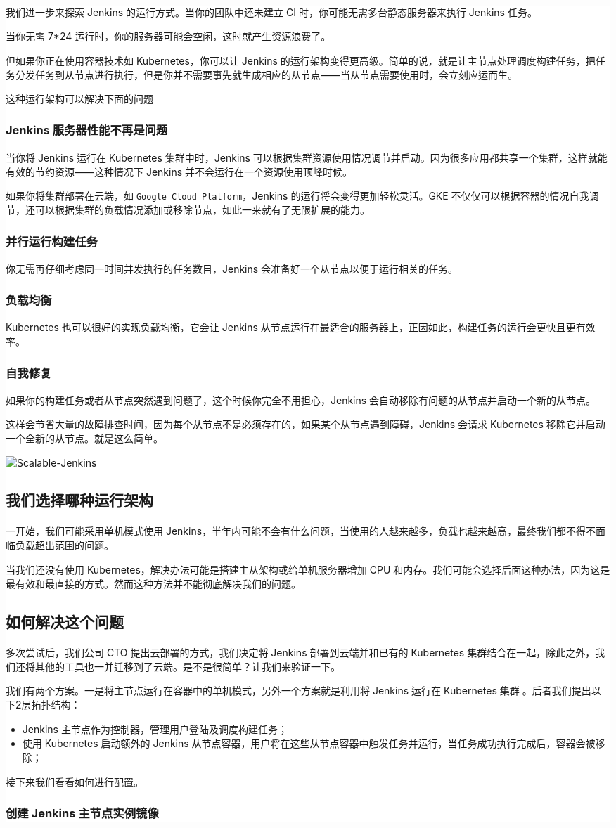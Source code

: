 我们进一步来探索 Jenkins 的运行方式。当你的团队中还未建立 CI 时，你可能无需多台静态服务器来执行 Jenkins 任务。

当你无需 7*24 运行时，你的服务器可能会空闲，这时就产生资源浪费了。


但如果你正在使用容器技术如 Kubernetes，你可以让 Jenkins 的运行架构变得更高级。简单的说，就是让主节点处理调度构建任务，把任务分发任务到从节点进行执行，但是你并不需要事先就生成相应的从节点——当从节点需要使用时，会立刻应运而生。

这种运行架构可以解决下面的问题

### Jenkins 服务器性能不再是问题

当你将 Jenkins 运行在 Kubernetes 集群中时，Jenkins 可以根据集群资源使用情况调节并启动。因为很多应用都共享一个集群，这样就能有效的节约资源——这种情况下 Jenkins 并不会运行在一个资源使用顶峰时候。

如果你将集群部署在云端，如 `Google Cloud Platform`，Jenkins 的运行将会变得更加轻松灵活。GKE 不仅仅可以根据容器的情况自我调节，还可以根据集群的负载情况添加或移除节点，如此一来就有了无限扩展的能力。

### 并行运行构建任务

你无需再仔细考虑同一时间并发执行的任务数目，Jenkins 会准备好一个从节点以便于运行相关的任务。

### 负载均衡

Kubernetes 也可以很好的实现负载均衡，它会让 Jenkins 从节点运行在最适合的服务器上，正因如此，构建任务的运行会更快且更有效率。

### 自我修复

如果你的构建任务或者从节点突然遇到问题了，这个时候你完全不用担心，Jenkins 会自动移除有问题的从节点并启动一个新的从节点。

这样会节省大量的故障排查时间，因为每个从节点不是必须存在的，如果某个从节点遇到障碍，Jenkins 会请求 Kubernetes 移除它并启动一个全新的从节点。就是这么简单。

![Scalable-Jenkins](Scalable-Jenkins.png)


## 我们选择哪种运行架构


一开始，我们可能采用单机模式使用 Jenkins，半年内可能不会有什么问题，当使用的人越来越多，负载也越来越高，最终我们都不得不面临负载超出范围的问题。

当我们还没有使用 Kubernetes，解决办法可能是搭建主从架构或给单机服务器增加 CPU 和内存。我们可能会选择后面这种办法，因为这是最有效和最直接的方式。然而这种方法并不能彻底解决我们的问题。


## 如何解决这个问题

多次尝试后，我们公司 CTO 提出云部署的方式，我们决定将 Jenkins 部署到云端并和已有的 Kubernetes 集群结合在一起，除此之外，我们还将其他的工具也一并迁移到了云端。是不是很简单？让我们来验证一下。

我们有两个方案。一是将主节点运行在容器中的单机模式，另外一个方案就是利用将 Jenkins 运行在 Kubernetes 集群 。后者我们提出以下2层拓扑结构：

- Jenkins 主节点作为控制器，管理用户登陆及调度构建任务；
- 使用 Kubernetes 启动额外的 Jenkins 从节点容器，用户将在这些从节点容器中触发任务并运行，当任务成功执行完成后，容器会被移除；

接下来我们看看如何进行配置。

### 创建 Jenkins 主节点实例镜像
